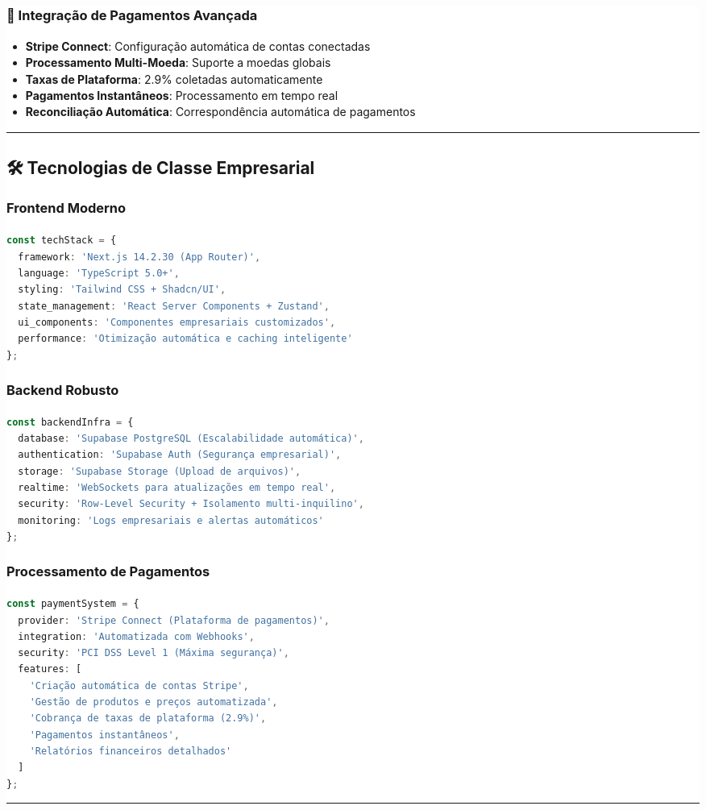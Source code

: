 ### **🔧 Integração de Pagamentos Avançada**
- **Stripe Connect**: Configuração automática de contas conectadas
- **Processamento Multi-Moeda**: Suporte a moedas globais
- **Taxas de Plataforma**: 2.9% coletadas automaticamente
- **Pagamentos Instantâneos**: Processamento em tempo real
- **Reconciliação Automática**: Correspondência automática de pagamentos

---

## 🛠️ **Tecnologias de Classe Empresarial**

### **Frontend Moderno**
```typescript
const techStack = {
  framework: 'Next.js 14.2.30 (App Router)',
  language: 'TypeScript 5.0+',
  styling: 'Tailwind CSS + Shadcn/UI',
  state_management: 'React Server Components + Zustand',
  ui_components: 'Componentes empresariais customizados',
  performance: 'Otimização automática e caching inteligente'
};
```

### **Backend Robusto**
```typescript
const backendInfra = {
  database: 'Supabase PostgreSQL (Escalabilidade automática)',
  authentication: 'Supabase Auth (Segurança empresarial)',
  storage: 'Supabase Storage (Upload de arquivos)',
  realtime: 'WebSockets para atualizações em tempo real',
  security: 'Row-Level Security + Isolamento multi-inquilino',
  monitoring: 'Logs empresariais e alertas automáticos'
};
```

### **Processamento de Pagamentos**
```typescript
const paymentSystem = {
  provider: 'Stripe Connect (Plataforma de pagamentos)',
  integration: 'Automatizada com Webhooks',
  security: 'PCI DSS Level 1 (Máxima segurança)',
  features: [
    'Criação automática de contas Stripe',
    'Gestão de produtos e preços automatizada',
    'Cobrança de taxas de plataforma (2.9%)',
    'Pagamentos instantâneos',
    'Relatórios financeiros detalhados'
  ]
};
```

---